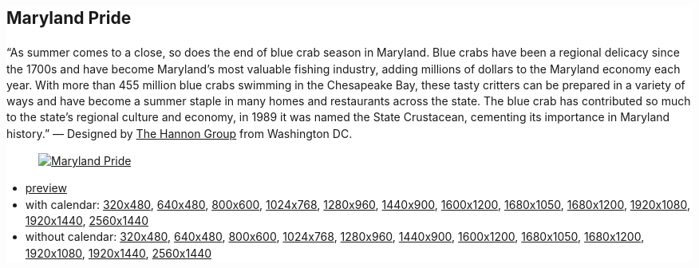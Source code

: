 ## Maryland Pride

“As summer comes to a close, so does the end of blue crab season in Maryland. Blue crabs have been a regional delicacy since the 1700s and have become Maryland’s most valuable fishing industry, adding millions of dollars to the Maryland economy each year. With more than 455 million blue crabs swimming in the Chesapeake Bay, these tasty critters can be prepared in a variety of ways and have become a summer staple in many homes and restaurants across the state. The blue crab has contributed so much to the state’s regional culture and economy, in 1989 it was named the State Crustacean, cementing its importance in Maryland history.” — Designed by [The Hannon Group](https://bit.ly/TheHannonGroup) from Washington DC.

<figure><a href="https://smashingmagazine.com/files/wallpapers/sept-17/marylandpride/sept-17-marylandpride-full.png" title="Maryland Pride"><img alt="Maryland Pride" src="https://archive.smashing.media/assets/344dbf88-fdf9-42bb-adb4-46f01eedd629/aa9cffdd-cbd2-4212-a8ae-29824ac35cf8/sept-17-marylandpride-preview-opt.png" /></a></figure>

*   [preview](https://smashingmagazine.com/files/wallpapers/sept-17/marylandpride/sept-17-marylandpride-preview.png "Maryland Pride - Preview")
*   with calendar: [320x480](https://smashingmagazine.com/files/wallpapers/sept-17/marylandpride/cal/sept-17-marylandpride-cal-320x480.png "Maryland Pride - 320x480"), [640x480](https://smashingmagazine.com/files/wallpapers/sept-17/marylandpride/cal/sept-17-marylandpride-cal-640x480.png "Maryland Pride - 640x480"), [800x600](https://smashingmagazine.com/files/wallpapers/sept-17/marylandpride/cal/sept-17-marylandpride-cal-800x600.png "Maryland Pride - 800x600"), [1024x768](https://smashingmagazine.com/files/wallpapers/sept-17/marylandpride/cal/sept-17-marylandpride-cal-1024x768.png "Maryland Pride - 1024x768"), [1280x960](https://smashingmagazine.com/files/wallpapers/sept-17/marylandpride/cal/sept-17-marylandpride-cal-1280x960.png "Maryland Pride - 1280x960"), [1440x900](https://smashingmagazine.com/files/wallpapers/sept-17/marylandpride/cal/sept-17-marylandpride-cal-1440x900.png "Maryland Pride - 1440x900"), [1600x1200](https://smashingmagazine.com/files/wallpapers/sept-17/marylandpride/cal/sept-17-marylandpride-cal-1600x1200.png "Maryland Pride - 1600x1200"), [1680x1050](https://smashingmagazine.com/files/wallpapers/sept-17/marylandpride/cal/sept-17-marylandpride-cal-1680x1050.png "Maryland Pride - 1680x1050"), [1680x1200](https://smashingmagazine.com/files/wallpapers/sept-17/marylandpride/cal/sept-17-marylandpride-cal-1680x1200.png "Maryland Pride - 1680x1200"), [1920x1080](https://smashingmagazine.com/files/wallpapers/sept-17/marylandpride/cal/sept-17-marylandpride-cal-1920x1080.png "Maryland Pride - 1920x1080"), [1920x1440](https://smashingmagazine.com/files/wallpapers/sept-17/marylandpride/cal/sept-17-marylandpride-cal-1920x1440.png "Maryland Pride - 1920x1440"), [2560x1440](https://smashingmagazine.com/files/wallpapers/sept-17/marylandpride/cal/sept-17-marylandpride-cal-2560x1440.png "Maryland Pride - 2560x1440")
*   without calendar: [320x480](https://smashingmagazine.com/files/wallpapers/sept-17/marylandpride/nocal/sept-17-marylandpride-nocal-320x480.png "Maryland Pride - 320x480"), [640x480](https://smashingmagazine.com/files/wallpapers/sept-17/marylandpride/nocal/sept-17-marylandpride-nocal-640x480.png "Maryland Pride - 640x480"), [800x600](https://smashingmagazine.com/files/wallpapers/sept-17/marylandpride/nocal/sept-17-marylandpride-nocal-800x600.png "Maryland Pride - 800x600"), [1024x768](https://smashingmagazine.com/files/wallpapers/sept-17/marylandpride/nocal/sept-17-marylandpride-nocal-1024x768.png "Maryland Pride - 1024x768"), [1280x960](https://smashingmagazine.com/files/wallpapers/sept-17/marylandpride/nocal/sept-17-marylandpride-nocal-1280x960.png "Maryland Pride - 1280x960"), [1440x900](https://smashingmagazine.com/files/wallpapers/sept-17/marylandpride/nocal/sept-17-marylandpride-nocal-1440x900.png "Maryland Pride - 1440x900"), [1600x1200](https://smashingmagazine.com/files/wallpapers/sept-17/marylandpride/nocal/sept-17-marylandpride-nocal-1600x1200.png "Maryland Pride - 1600x1200"), [1680x1050](https://smashingmagazine.com/files/wallpapers/sept-17/marylandpride/nocal/sept-17-marylandpride-nocal-1680x1050.png "Maryland Pride - 1680x1050"), [1680x1200](https://smashingmagazine.com/files/wallpapers/sept-17/marylandpride/nocal/sept-17-marylandpride-nocal-1680x1200.png "Maryland Pride - 1680x1200"), [1920x1080](https://smashingmagazine.com/files/wallpapers/sept-17/marylandpride/nocal/sept-17-marylandpride-nocal-1920x1080.png "Maryland Pride - 1920x1080"), [1920x1440](https://smashingmagazine.com/files/wallpapers/sept-17/marylandpride/nocal/sept-17-marylandpride-nocal-1920x1440.png "Maryland Pride - 1920x1440"), [2560x1440](https://smashingmagazine.com/files/wallpapers/sept-17/marylandpride/nocal/sept-17-marylandpride-nocal-2560x1440.png "Maryland Pride - 2560x1440")

